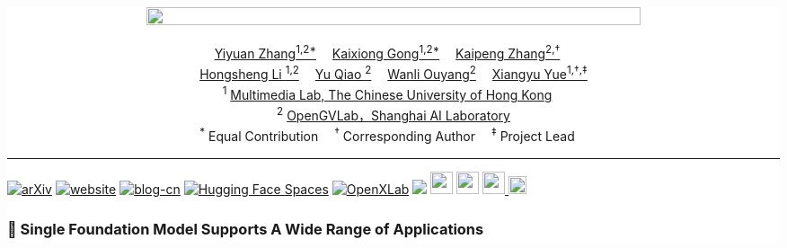 <p align="center" width="100%">
<img src="assets\Meta-Transformer_banner.png"  width="80%" height="80%">
</p>

<div>
<div align="center">
    <a href='https://scholar.google.com/citations?user=KuYlJCIAAAAJ&hl=en' target='_blank'>Yiyuan Zhang<sup>1,2*</sup></a>&emsp;
    <a href='https://kxgong.github.io/' target='_blank'>Kaixiong Gong<sup>1,2*</sup></a>&emsp;
    <a href='http://kpzhang93.github.io/' target='_blank'>Kaipeng Zhang<sup>2,†</sup></a>&emsp;
    </br>
    <a href='http://www.ee.cuhk.edu.hk/~hsli/' target='_blank'>Hongsheng Li <sup>1,2</sup></a>&emsp;
    <a href='https://mmlab.siat.ac.cn/yuqiao/index.html' target='_blank'>Yu Qiao <sup>2</sup></a>&emsp;
    <a href='https://wlouyang.github.io/' target='_blank'>Wanli Ouyang<sup>2</sup></a>&emsp;
    <a href='http://people.eecs.berkeley.edu/~xyyue/' target='_blank'>Xiangyu Yue<sup>1,†,‡</sup></a>
</div>
<div>

<div align="center">
    <sup>1</sup>
    <a href='http://mmlab.ie.cuhk.edu.hk/' target='_blank'>Multimedia Lab, The Chinese University of Hong Kong</a>&emsp;
    </br>
    <sup>2</sup> <a href='https://github.com/OpenGVLab' target='_blank'>OpenGVLab，Shanghai AI Laboratory 
    </a></br>
    <sup>*</sup> Equal Contribution&emsp;
    <sup>†</sup> Corresponding Author&emsp;
    <sup>‡</sup> Project Lead&emsp;
</div>

-----------------

[![arXiv](https://img.shields.io/badge/arxiv-2307.10802-b31b1b?style=plastic&color=b31b1b&link=https%3A%2F%2Farxiv.org%2Fabs%2F2307.10802)](https://arxiv.org/abs/2307.10802)
[![website](https://img.shields.io/badge/Project-Website-brightgreen)](https://kxgong.github.io/meta_transformer/)
[![blog-cn](https://img.shields.io/badge/%E6%9C%BA%E5%99%A8%E4%B9%8B%E5%BF%83-%E7%AE%80%E4%BB%8B-brightgreen)](https://mp.weixin.qq.com/s/r38bzqdJxDZUvtDI0c9CEw)
[![Hugging Face Spaces](https://img.shields.io/badge/%F0%9F%A4%97%20Hugging%20Face-Space-blue)](https://huggingface.co/papers/2307.10802)
[![OpenXLab](https://cdn-static.openxlab.org.cn/header/openxlab_models.svg)](https://openxlab.org.cn/models/detail/zhangyiyuan/MetaTransformer)
![](https://img.shields.io/github/stars/invictus717/MetaTransformer?style=social)
<a href="https://twitter.com/_akhaliq/status/1682248055637041152"><img src="https://img.icons8.com/color/48/000000/twitter.png" width="25" height="25"></a>
<a href="https://www.youtube.com/watch?v=V8L8xbsTyls&ab_channel=CSBoard"><img src="https://img.icons8.com/color/48/000000/youtube-play.png" width="25" height="25"></a> <a href='https://huggingface.co/kxgong/Meta-Transformer'> <img src="assets\icons\huggingface.png" width="25" height="25"> </a> <a href='https://open.spotify.com/episode/6JJxcy2zMtTwr4jXPQEXjh'> <img src="https://upload.wikimedia.org/wikipedia/commons/1/19/Spotify_logo_without_text.svg" width="20" height="20"></a>


### 🌟 Single Foundation Model Supports A Wide Range of Applications

